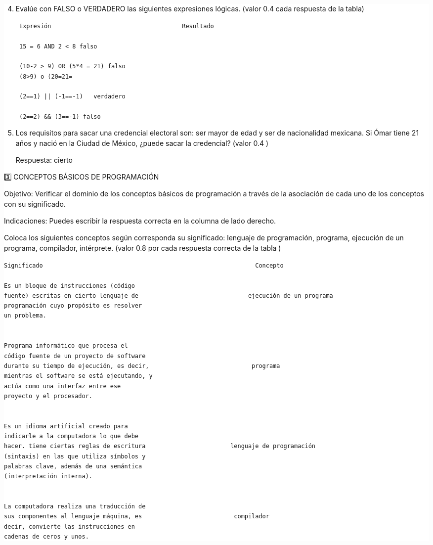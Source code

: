 4. Evalúe con FALSO o VERDADERO las siguientes expresiones lógicas. (valor 0.4 cada respuesta de la tabla)

        Expresión                                     Resultado

        15 = 6 AND 2 < 8 falso 

        (10-2 > 9) OR (5*4 = 21) falso 
        (8>9) o (20=21=

        (2==1) || (-1==-1)   verdadero 

        (2==2) && (3==-1) falso 


5. Los requisitos para sacar una credencial electoral son: ser mayor de edad y ser de  nacionalidad mexicana. Si Ómar tiene 21 años y nació en la Ciudad de México, ¿puede
sacar la credencial? (valor 0.4 )

    Respuesta: cierto 


3️⃣ CONCEPTOS BÁSICOS DE PROGRAMACIÓN

Objetivo: Verificar el dominio de los conceptos básicos de programación a través de la  asociación de cada uno de los conceptos con su significado.

Indicaciones: Puedes escribir la respuesta correcta en la columna de lado derecho.

Coloca los siguientes conceptos según corresponda su significado: lenguaje de programación, programa, ejecución de un programa, compilador, intérprete. (valor 0.8
por cada respuesta correcta de la tabla )

    Significado                                                            Concepto

    Es un bloque de instrucciones (código
    fuente) escritas en cierto lenguaje de                               ejecución de un programa    
    programación cuyo propósito es resolver
    un problema.


    Programa informático que procesa el
    código fuente de un proyecto de software
    durante su tiempo de ejecución, es decir,                             programa
    mientras el software se está ejecutando, y                            
    actúa como una interfaz entre ese
    proyecto y el procesador.


    Es un idioma artificial creado para
    indicarle a la computadora lo que debe
    hacer. tiene ciertas reglas de escritura                        lenguaje de programación
    (sintaxis) en las que utiliza símbolos y
    palabras clave, además de una semántica
    (interpretación interna).


    La computadora realiza una traducción de
    sus componentes al lenguaje máquina, es                          compilador
    decir, convierte las instrucciones en
    cadenas de ceros y unos.
